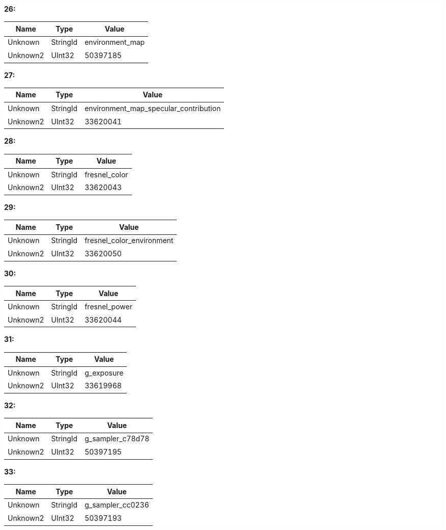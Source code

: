 
**26:**

Name	| Type	| Value
---	|---	|---	|
Unknown	|StringId	|environment_map
Unknown2	|UInt32	|50397185


**27:**

Name	| Type	| Value
---	|---	|---	|
Unknown	|StringId	|environment_map_specular_contribution
Unknown2	|UInt32	|33620041


**28:**

Name	| Type	| Value
---	|---	|---	|
Unknown	|StringId	|fresnel_color
Unknown2	|UInt32	|33620043


**29:**

Name	| Type	| Value
---	|---	|---	|
Unknown	|StringId	|fresnel_color_environment
Unknown2	|UInt32	|33620050


**30:**

Name	| Type	| Value
---	|---	|---	|
Unknown	|StringId	|fresnel_power
Unknown2	|UInt32	|33620044


**31:**

Name	| Type	| Value
---	|---	|---	|
Unknown	|StringId	|g_exposure
Unknown2	|UInt32	|33619968


**32:**

Name	| Type	| Value
---	|---	|---	|
Unknown	|StringId	|g_sampler_c78d78
Unknown2	|UInt32	|50397195


**33:**

Name	| Type	| Value
---	|---	|---	|
Unknown	|StringId	|g_sampler_cc0236
Unknown2	|UInt32	|50397193
